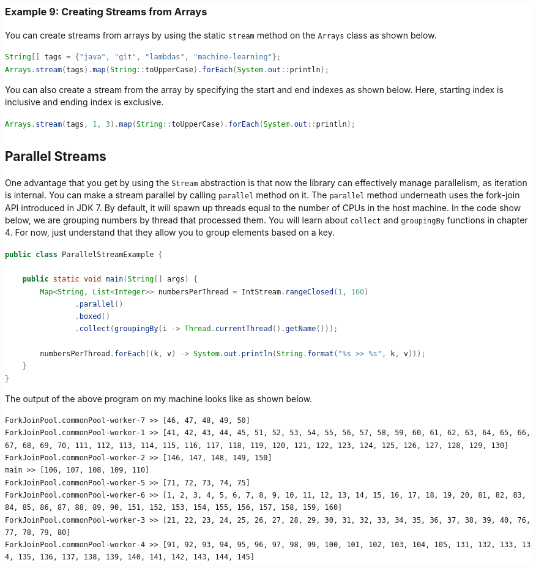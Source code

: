 ### Example 9: Creating Streams from Arrays

You can create streams from arrays by using the static `stream` method on the `Arrays` class as shown below.

```java
String[] tags = {"java", "git", "lambdas", "machine-learning"};
Arrays.stream(tags).map(String::toUpperCase).forEach(System.out::println);
```

You can also create a stream from the array by specifying the start and end indexes as shown below. Here, starting index is inclusive and ending index is exclusive.

```java
Arrays.stream(tags, 1, 3).map(String::toUpperCase).forEach(System.out::println);
```

## Parallel Streams

One advantage that you get by using the `Stream` abstraction is that now the library can effectively manage parallelism, as iteration is internal. You can make a stream parallel by calling `parallel` method on it. The `parallel` method underneath uses the fork-join API introduced in JDK 7. By default, it will spawn up threads equal to the number of CPUs in the host machine. In the code show below, we are grouping numbers by thread that processed them. You will learn about `collect` and `groupingBy` functions in chapter 4. For now, just understand that they allow you to group elements based on a key.

```java
public class ParallelStreamExample {

    public static void main(String[] args) {
        Map<String, List<Integer>> numbersPerThread = IntStream.rangeClosed(1, 160)
                .parallel()
                .boxed()
                .collect(groupingBy(i -> Thread.currentThread().getName()));

        numbersPerThread.forEach((k, v) -> System.out.println(String.format("%s >> %s", k, v)));
    }
}
```

The output of the above program on my machine looks like as shown below.

```
ForkJoinPool.commonPool-worker-7 >> [46, 47, 48, 49, 50]
ForkJoinPool.commonPool-worker-1 >> [41, 42, 43, 44, 45, 51, 52, 53, 54, 55, 56, 57, 58, 59, 60, 61, 62, 63, 64, 65, 66, 67, 68, 69, 70, 111, 112, 113, 114, 115, 116, 117, 118, 119, 120, 121, 122, 123, 124, 125, 126, 127, 128, 129, 130]
ForkJoinPool.commonPool-worker-2 >> [146, 147, 148, 149, 150]
main >> [106, 107, 108, 109, 110]
ForkJoinPool.commonPool-worker-5 >> [71, 72, 73, 74, 75]
ForkJoinPool.commonPool-worker-6 >> [1, 2, 3, 4, 5, 6, 7, 8, 9, 10, 11, 12, 13, 14, 15, 16, 17, 18, 19, 20, 81, 82, 83, 84, 85, 86, 87, 88, 89, 90, 151, 152, 153, 154, 155, 156, 157, 158, 159, 160]
ForkJoinPool.commonPool-worker-3 >> [21, 22, 23, 24, 25, 26, 27, 28, 29, 30, 31, 32, 33, 34, 35, 36, 37, 38, 39, 40, 76, 77, 78, 79, 80]
ForkJoinPool.commonPool-worker-4 >> [91, 92, 93, 94, 95, 96, 97, 98, 99, 100, 101, 102, 103, 104, 105, 131, 132, 133, 134, 135, 136, 137, 138, 139, 140, 141, 142, 143, 144, 145]
```
